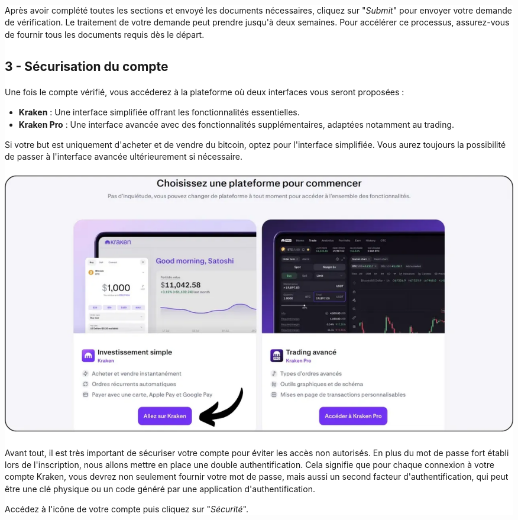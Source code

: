 Après avoir complété toutes les sections et envoyé les documents nécessaires, cliquez sur "*Submit*" pour envoyer votre demande de vérification. Le traitement de votre demande peut prendre jusqu'à deux semaines. Pour accélérer ce processus, assurez-vous de fournir tous les documents requis dès le départ.

## 3 - Sécurisation du compte

Une fois le compte vérifié, vous accéderez à la plateforme où deux interfaces vous seront proposées :
- **Kraken** : Une interface simplifiée offrant les fonctionnalités essentielles.
- **Kraken Pro** : Une interface avancée avec des fonctionnalités supplémentaires, adaptées notamment au trading.

Si votre but est uniquement d'acheter et de vendre du bitcoin, optez pour l'interface simplifiée. Vous aurez toujours la possibilité de passer à l'interface avancée ultérieurement si nécessaire.

![KRAKEN](assets/fr/09.webp)

Avant tout, il est très important de sécuriser votre compte pour éviter les accès non autorisés. En plus du mot de passe fort établi lors de l'inscription, nous allons mettre en place une double authentification. Cela signifie que pour chaque connexion à votre compte Kraken, vous devrez non seulement fournir votre mot de passe, mais aussi un second facteur d'authentification, qui peut être une clé physique ou un code généré par une application d'authentification.

Accédez à l'icône de votre compte puis cliquez sur "*Sécurité*".

